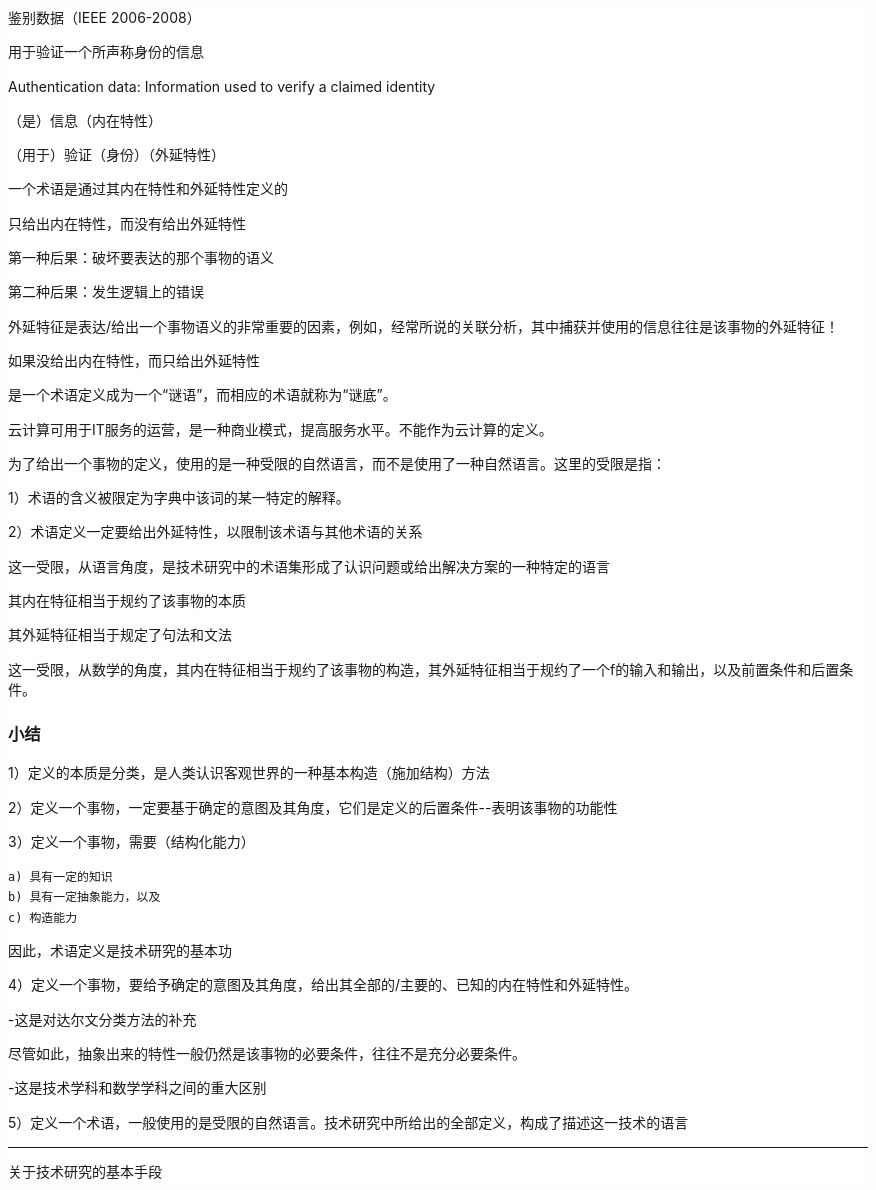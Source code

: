 鉴别数据（IEEE 2006-2008）

用于验证一个所声称身份的信息

Authentication data: Information used to verify a claimed identity

（是）信息（内在特性）

（用于）验证（身份）（外延特性）

一个术语是通过其内在特性和外延特性定义的

只给出内在特性，而没有给出外延特性

第一种后果：破坏要表达的那个事物的语义

第二种后果：发生逻辑上的错误

外延特征是表达/给出一个事物语义的非常重要的因素，例如，经常所说的关联分析，其中捕获并使用的信息往往是该事物的外延特征！

如果没给出内在特性，而只给出外延特性

是一个术语定义成为一个“谜语”，而相应的术语就称为“谜底”。

云计算可用于IT服务的运营，是一种商业模式，提高服务水平。不能作为云计算的定义。

为了给出一个事物的定义，使用的是一种受限的自然语言，而不是使用了一种自然语言。这里的受限是指：

1）术语的含义被限定为字典中该词的某一特定的解释。

2）术语定义一定要给出外延特性，以限制该术语与其他术语的关系

这一受限，从语言角度，是技术研究中的术语集形成了认识问题或给出解决方案的一种特定的语言

其内在特征相当于规约了该事物的本质

其外延特征相当于规定了句法和文法

这一受限，从数学的角度，其内在特征相当于规约了该事物的构造，其外延特征相当于规约了一个f的输入和输出，以及前置条件和后置条件。

### 小结
1）定义的本质是分类，是人类认识客观世界的一种基本构造（施加结构）方法

2）定义一个事物，一定要基于确定的意图及其角度，它们是定义的后置条件--表明该事物的功能性

3）定义一个事物，需要（结构化能力）

	a) 具有一定的知识
	b) 具有一定抽象能力，以及
	c) 构造能力
因此，术语定义是技术研究的基本功

4）定义一个事物，要给予确定的意图及其角度，给出其全部的/主要的、已知的内在特性和外延特性。

-这是对达尔文分类方法的补充

尽管如此，抽象出来的特性一般仍然是该事物的必要条件，往往不是充分必要条件。

-这是技术学科和数学学科之间的重大区别

5）定义一个术语，一般使用的是受限的自然语言。技术研究中所给出的全部定义，构成了描述这一技术的语言

------------
关于技术研究的基本手段
